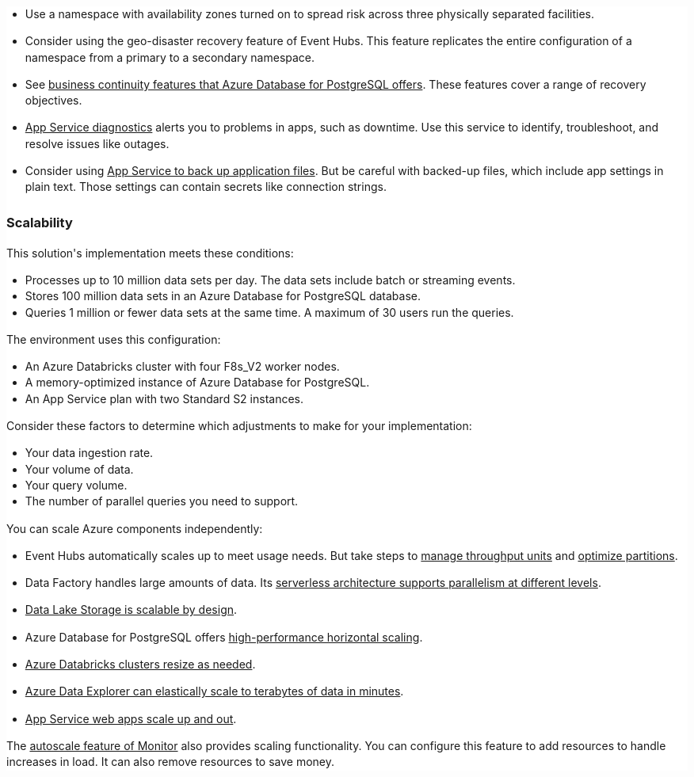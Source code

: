   - Use a namespace with availability zones turned on to spread risk across three physically separated facilities.
  - Consider using the geo-disaster recovery feature of Event Hubs. This feature replicates the entire configuration of a namespace from a primary to a secondary namespace.

- See [business continuity features that Azure Database for PostgreSQL offers][Overview of business continuity with Azure Database for PostgreSQL - Single Server]. These features cover a range of recovery objectives.

- [App Service diagnostics][Azure App Service diagnostics overview] alerts you to problems in apps, such as downtime. Use this service to identify, troubleshoot, and resolve issues like outages.

- Consider using [App Service to back up application files][Basic web application scalability considerations]. But be careful with backed-up files, which include app settings in plain text. Those settings can contain secrets like connection strings.

### Scalability

This solution's implementation meets these conditions:

- Processes up to 10 million data sets per day. The data sets include batch or streaming events.
- Stores 100 million data sets in an Azure Database for PostgreSQL database.
- Queries 1 million or fewer data sets at the same time. A maximum of 30 users run the queries.

The environment uses this configuration:

- An Azure Databricks cluster with four F8s_V2 worker nodes.
- A memory-optimized instance of Azure Database for PostgreSQL.
- An App Service plan with two Standard S2 instances.

Consider these factors to determine which adjustments to make for your implementation:

- Your data ingestion rate.
- Your volume of data.
- Your query volume.
- The number of parallel queries you need to support.

You can scale Azure components independently:

- Event Hubs automatically scales up to meet usage needs. But take steps to [manage throughput units][Throughput units] and [optimize partitions][Scaling with Event Hubs partitions].

- Data Factory handles large amounts of data. Its [serverless architecture supports parallelism at different levels][Copy performance and scalability achievable using ADF].

- [Data Lake Storage is scalable by design][Introduction to Azure Data Lake Storage Gen2 scalability].

- Azure Database for PostgreSQL offers [high-performance horizontal scaling][Quickstart: create a Hyperscale (Citus) server group in the Azure portal].

- [Azure Databricks clusters resize as needed][Introducing Databricks Optimized Autoscaling on Apache Spark].

- [Azure Data Explorer can elastically scale to terabytes of data in minutes][Azure Data Explorer].

- [App Service web apps scale up and out][Basic web application scalability considerations].

The [autoscale feature of Monitor][Overview of autoscale in Microsoft Azure] also provides scaling functionality. You can configure this feature to add resources to handle increases in load. It can also remove resources to save money.


[About Azure Key Vault]: /azure/key-vault/general/overview
[Advanced analytics architecture]: ../../solution-ideas/articles/advanced-analytics-on-big-data.yml
[Apache Sedona (incubating)]: http://sedona.apache.org/
[App Service documentation]: /azure/app-service/
[App Service overview]: /azure/app-service/overview
[Azure App Service diagnostics overview]: /azure/app-service/overview-diagnostics
[Azure App Service SSL certificates available for purchase]: https://azure.microsoft.com/updates/azure-app-service-ssl-certificates-available-for-purchase/
[Azure Data Explorer]: https://azure.microsoft.com/services/data-explorer/
[Azure Data Explorer extends geospatial functionality]: https://azure.microsoft.com/updates/adx-geo-updates/
[Azure Data Explorer geo_distance_2points() function]: /azure/data-explorer/kusto/query/geo-distance-2points-function
[Azure Data Explorer interactive analytics]: ../../solution-ideas/articles/interactive-azure-data-explorer.yml
[Azure Data Explorer performance update (EngineV3)]: /azure/data-explorer/engine-v3
[Azure Databricks Workspace concepts]: /azure/databricks/getting-started/concepts
[Azure Event Hubs — A big data streaming platform and event ingestion service]: /azure/event-hubs/event-hubs-about
[Azure Event Hubs - Geo-disaster recovery]: /azure/event-hubs/event-hubs-geo-dr
[Azure Machine Learning decision guide for optimal tool selection]: ../mlops/aml-decision-tree.yml
[Azure Monitor Logs overview]: /azure/azure-monitor/logs/data-platform-logs
[Azure Monitor Metrics overview]: /azure/azure-monitor/essentials/data-platform-metrics
[Azure Monitor overview]: /azure/azure-monitor/overview
[Basic web application authentication]: ../../reference-architectures/app-service-web-app/basic-web-app.yml?tabs=cli#authentication
[Basic web application scalability considerations]: ../../reference-architectures/app-service-web-app/basic-web-app.yml?tabs=cli#performance-efficiency
[Big data analytics with Azure Data Explorer]: ../../solution-ideas/articles/big-data-azure-data-explorer.yml
[Chapter 4. PostGIS Usage]: https://postgis.net/docs/using_raster_dataman.html#RT_Loading_Rasters
[Compare the machine learning products and technologies from Microsoft - Azure Databricks]: ../../data-guide/technology-choices/data-science-and-machine-learning.md#azure-databricks
[Configure customer-managed keys for encrypting Azure Event Hubs data at rest by using the Azure portal]: /azure/event-hubs/configure-customer-managed-key
[Connect to a WFS service]: /azure/azure-maps/spatial-io-connect-wfs-service
[Copy performance and scalability achievable using ADF]: /azure/data-factory/copy-activity-performance#copy-performance-and-scalability-achievable-using-adf
[Create a data source for Azure Maps]: /azure/azure-maps/create-data-source-web-sdk#geojson-data-source
[Create a data source for a map in Microsoft Azure Maps]: /azure/azure-maps/create-data-source-web-sdk#vector-tile-source
[DataOps for the modern data warehouse]: ../data-warehouse/dataops-mdw.yml
[Enforce HTTPS]: /azure/app-service/configure-ssl-bindings#enforce-https
[Frameworks - OpenStreetMap Wiki]: https://wiki.openstreetmap.org/wiki/Frameworks
[GeoJSON format]: https://tools.ietf.org/html/rfc7946
[GeoPandas 0.8.0 — GeoPandas 0.8.0 documentation]: https://geopandas.org/
[GeoServer]: https://en.wikipedia.org/wiki/GeoServer
[Geospatial analysis for telecom]: /azure/architecture/example-scenario/data/geospatial-analysis-telecommunications-industry
[Geospatial reference architecture - Azure Orbital]: /azure/orbital/geospatial-reference-architecture
[Getting started with the Azure Maps Power BI visual]: /azure/azure-maps/power-bi-visual-getting-started
[GitHub - mapbox/tippecanoe]: https://github.com/mapbox/tippecanoe
[Health data consortium on Azure]: ./azure-health-data-consortium.yml
[Introducing Databricks Optimized Autoscaling on Apache Spark]: https://databricks.com/blog/2018/05/02/introducing-databricks-optimized-auto-scaling.html
[Introduction to Azure Data Lake Storage Gen2]: /azure/storage/blobs/data-lake-storage-introduction
[Introduction to Azure Data Lake Storage Gen2 scalability]: /azure/storage/blobs/data-lake-storage-introduction#scalability
[Introduction to Azure Functions]: /azure/azure-functions/functions-overview
[Machine learning operations (MLOps) framework to upscale machine learning Lifecycle with Azure Machine Learning]: ../mlops/mlops-technical-paper.yml
[Mapbox Vector Tile specification]: https://github.com/mapbox/vector-tile-spec
[Microsoft Azure Well-Architected Framework]: /azure/architecture/framework/index
[Monitoring Azure Databricks]: ../../databricks-monitoring/index.md
[Open Geospatial Consortium]: https://www.osgeo.org/partners/ogc/
[Overview of autoscale in Microsoft Azure]: /azure/azure-monitor/autoscale/autoscale-overview
[Overview of business continuity with Azure Database for PostgreSQL - Single Server]: /azure/postgresql/concepts-business-continuity
[Overview of Log Analytics in Azure Monitor]: /azure/azure-monitor/logs/log-analytics-overview
[PostGIS]: https://www.postgis.net/
[PostgreSQL]: https://www.postgresql.org/
[Pricing: Azure Architecture for GIS data processing and serving]: https://azure.com/e/dcb9fc8b3dba4785aa93eb1e9871528f
[Pricing calculator]: https://azure.microsoft.com/pricing/calculator/
[Processing Geospatial Data at Scale With Databricks]: https://databricks.com/blog/2019/12/05/processing-geospatial-data-at-scale-with-databricks.html
[Quickstart: create a Hyperscale (Citus) server group in the Azure portal]: /azure/postgresql/quickstart-create-hyperscale-portal
[Redis]: https://redis.io/
[Rust]: https://www.rust-lang.org/
[Scalability considerations]: #scalability
[Scaling with Event Hubs partitions]: /azure/event-hubs/event-hubs-scalability#partitions
[Security in Azure App Service]: /azure/app-service/overview-security
[Spaceborne data analysis with Azure Synapse Analytics]: /azure/architecture/industries/aerospace/geospatial-processing-analytics
[ST_AsMVT (postgis.net)]: https://postgis.net/docs/ST_AsMVT.html
[Throughput units]: /azure/event-hubs/event-hubs-scalability#throughput-units
[Urbica Martin]: https://github.com/urbica/node-martin
[Use Azure Key Vault secrets in pipeline activities]: /azure/data-factory/how-to-use-azure-key-vault-secrets-pipeline-activities
[Use Key Vault references for App Service and Azure Functions]: /azure/app-service/app-service-key-vault-references
[Vector tiles]: https://wikipedia.org/wiki/Vector_tiles
[Web Feature Service]: https://en.wikipedia.org/wiki/Web_Feature_Service
[Well Known Text Module]: /bingmaps/v8-web-control/modules/well-known-text-module
[What is Azure Data Explorer?]: /azure/data-explorer/data-explorer-overview
[What is Azure Data Factory?]: /azure/data-factory/introduction
[What is Azure Database for PostgreSQL?]: /azure/postgresql/overview
[What is Azure IoT Hub?]: /azure/iot-hub/about-iot-hub
[What is Power BI?]: /power-bi/fundamentals/power-bi-overview